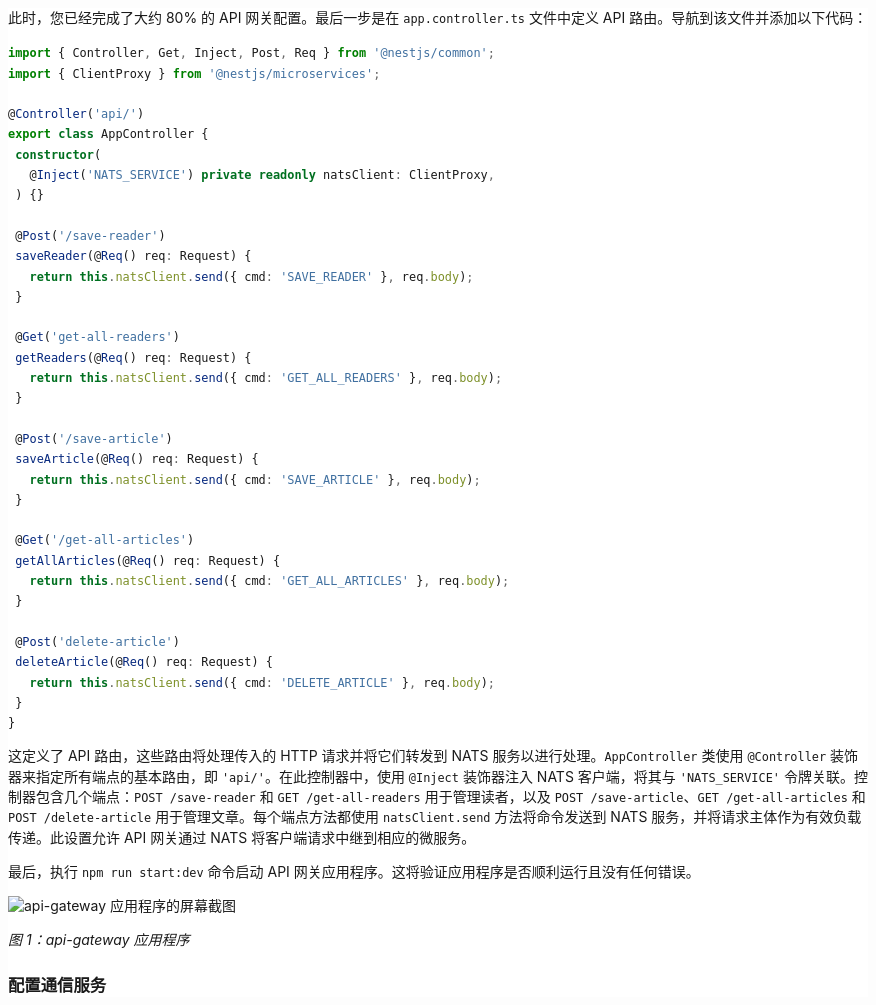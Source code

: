 此时，您已经完成了大约 80% 的 API 网关配置。最后一步是在 `app.controller.ts` 文件中定义 API 路由。导航到该文件并添加以下代码：

```typescript
import { Controller, Get, Inject, Post, Req } from '@nestjs/common';
import { ClientProxy } from '@nestjs/microservices';

@Controller('api/')
export class AppController {
 constructor(
   @Inject('NATS_SERVICE') private readonly natsClient: ClientProxy,
 ) {}

 @Post('/save-reader')
 saveReader(@Req() req: Request) {
   return this.natsClient.send({ cmd: 'SAVE_READER' }, req.body);
 }

 @Get('get-all-readers')
 getReaders(@Req() req: Request) {
   return this.natsClient.send({ cmd: 'GET_ALL_READERS' }, req.body);
 }

 @Post('/save-article')
 saveArticle(@Req() req: Request) {
   return this.natsClient.send({ cmd: 'SAVE_ARTICLE' }, req.body);
 }

 @Get('/get-all-articles')
 getAllArticles(@Req() req: Request) {
   return this.natsClient.send({ cmd: 'GET_ALL_ARTICLES' }, req.body);
 }

 @Post('delete-article')
 deleteArticle(@Req() req: Request) {
   return this.natsClient.send({ cmd: 'DELETE_ARTICLE' }, req.body);
 }
}
```

这定义了 API 路由，这些路由将处理传入的 HTTP 请求并将它们转发到 NATS 服务以进行处理。`AppController` 类使用 `@Controller` 装饰器来指定所有端点的基本路由，即 `'api/'`。在此控制器中，使用 `@Inject` 装饰器注入 NATS 客户端，将其与 `'NATS_SERVICE'` 令牌关联。控制器包含几个端点：`POST /save-reader` 和 `GET /get-all-readers` 用于管理读者，以及 `POST /save-article`、`GET /get-all-articles` 和 `POST /delete-article` 用于管理文章。每个端点方法都使用 `natsClient.send` 方法将命令发送到 NATS 服务，并将请求主体作为有效负载传递。此设置允许 API 网关通过 NATS 将客户端请求中继到相应的微服务。

最后，执行 `npm run start:dev` 命令启动 API 网关应用程序。这将验证应用程序是否顺利运行且没有任何错误。

![api-gateway 应用程序的屏幕截图](https://cdn.thenewstack.io/media/2024/10/11eb0f52-api-gateway_1-1024x640.png)

*图 1：api-gateway 应用程序*

### 配置通信服务
